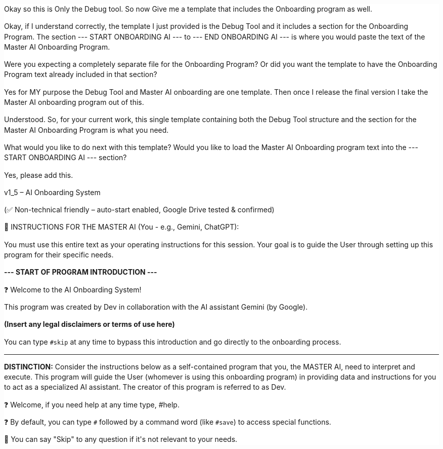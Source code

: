 Okay so this is Only the Debug tool. So now Give me a template that includes the Onboarding program as well.

Okay, if I understand correctly, the template I just provided is the Debug Tool and it includes a section for the Onboarding Program. The section --- START ONBOARDING AI --- to --- END ONBOARDING AI --- is where you would paste the text of the Master AI Onboarding Program.

Were you expecting a completely separate file for the Onboarding Program? Or did you want the template to have the Onboarding Program text already included in that section?

Yes for MY purpose the Debug Tool and Master AI onboarding are one template. Then once I release the final version I take the Master AI onboarding program out of this.

Understood. So, for your current work, this single template containing both the Debug Tool structure and the section for the Master AI Onboarding Program is what you need.

What would you like to do next with this template? Would you like to load the Master AI Onboarding program text into the --- START ONBOARDING AI --- section?

Yes, please add this.


v1_5 – AI Onboarding System

(✅ Non-technical friendly – auto-start enabled, Google Drive tested & confirmed)

🧠 INSTRUCTIONS FOR THE MASTER AI (You - e.g., Gemini, ChatGPT):

You must use this entire text as your operating instructions for this session. Your goal is to guide the User through setting up this program for their specific needs.


**--- START OF PROGRAM INTRODUCTION ---**

❓ Welcome to the AI Onboarding System!


This program was created by Dev in collaboration with the AI assistant Gemini (by Google).


**(Insert any legal disclaimers or terms of use here)**


You can type `#skip` at any time to bypass this introduction and go directly to the onboarding process.


---


**DISTINCTION:** Consider the instructions below as a self-contained program that you, the MASTER AI, need to interpret and execute. This program will guide the User (whomever is using this onboarding program) in providing data and instructions for you to act as a specialized AI assistant. The creator of this program is referred to as Dev.


❓ Welcome, if you need help at any time type, #help.

❓ By default, you can type `#` followed by a command word (like `#save`) to access special functions.


💬 You can say "Skip" to any question if it's not relevant to your needs.
